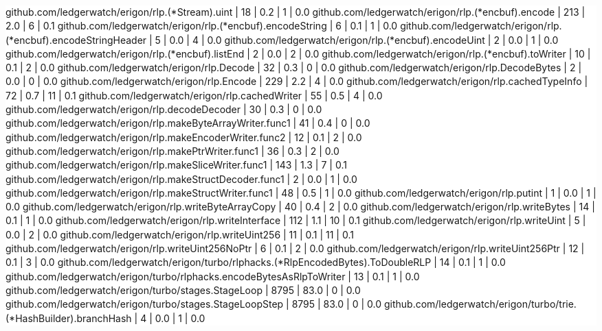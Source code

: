 github.com/ledgerwatch/erigon/rlp.(*Stream).uint                                      |     18 |   0.2 |    1 |   0.0
github.com/ledgerwatch/erigon/rlp.(*encbuf).encode                                    |    213 |   2.0 |    6 |   0.1
github.com/ledgerwatch/erigon/rlp.(*encbuf).encodeString                              |      6 |   0.1 |    1 |   0.0
github.com/ledgerwatch/erigon/rlp.(*encbuf).encodeStringHeader                        |      5 |   0.0 |    4 |   0.0
github.com/ledgerwatch/erigon/rlp.(*encbuf).encodeUint                                |      2 |   0.0 |    1 |   0.0
github.com/ledgerwatch/erigon/rlp.(*encbuf).listEnd                                   |      2 |   0.0 |    2 |   0.0
github.com/ledgerwatch/erigon/rlp.(*encbuf).toWriter                                  |     10 |   0.1 |    2 |   0.0
github.com/ledgerwatch/erigon/rlp.Decode                                              |     32 |   0.3 |    0 |   0.0
github.com/ledgerwatch/erigon/rlp.DecodeBytes                                         |      2 |   0.0 |    0 |   0.0
github.com/ledgerwatch/erigon/rlp.Encode                                              |    229 |   2.2 |    4 |   0.0
github.com/ledgerwatch/erigon/rlp.cachedTypeInfo                                      |     72 |   0.7 |   11 |   0.1
github.com/ledgerwatch/erigon/rlp.cachedWriter                                        |     55 |   0.5 |    4 |   0.0
github.com/ledgerwatch/erigon/rlp.decodeDecoder                                       |     30 |   0.3 |    0 |   0.0
github.com/ledgerwatch/erigon/rlp.makeByteArrayWriter.func1                           |     41 |   0.4 |    0 |   0.0
github.com/ledgerwatch/erigon/rlp.makeEncoderWriter.func2                             |     12 |   0.1 |    2 |   0.0
github.com/ledgerwatch/erigon/rlp.makePtrWriter.func1                                 |     36 |   0.3 |    2 |   0.0
github.com/ledgerwatch/erigon/rlp.makeSliceWriter.func1                               |    143 |   1.3 |    7 |   0.1
github.com/ledgerwatch/erigon/rlp.makeStructDecoder.func1                             |      2 |   0.0 |    1 |   0.0
github.com/ledgerwatch/erigon/rlp.makeStructWriter.func1                              |     48 |   0.5 |    1 |   0.0
github.com/ledgerwatch/erigon/rlp.putint                                              |      1 |   0.0 |    1 |   0.0
github.com/ledgerwatch/erigon/rlp.writeByteArrayCopy                                  |     40 |   0.4 |    2 |   0.0
github.com/ledgerwatch/erigon/rlp.writeBytes                                          |     14 |   0.1 |    1 |   0.0
github.com/ledgerwatch/erigon/rlp.writeInterface                                      |    112 |   1.1 |   10 |   0.1
github.com/ledgerwatch/erigon/rlp.writeUint                                           |      5 |   0.0 |    2 |   0.0
github.com/ledgerwatch/erigon/rlp.writeUint256                                        |     11 |   0.1 |   11 |   0.1
github.com/ledgerwatch/erigon/rlp.writeUint256NoPtr                                   |      6 |   0.1 |    2 |   0.0
github.com/ledgerwatch/erigon/rlp.writeUint256Ptr                                     |     12 |   0.1 |    3 |   0.0
github.com/ledgerwatch/erigon/turbo/rlphacks.(*RlpEncodedBytes).ToDoubleRLP           |     14 |   0.1 |    1 |   0.0
github.com/ledgerwatch/erigon/turbo/rlphacks.encodeBytesAsRlpToWriter                 |     13 |   0.1 |    1 |   0.0
github.com/ledgerwatch/erigon/turbo/stages.StageLoop                                  |   8795 |  83.0 |    0 |   0.0
github.com/ledgerwatch/erigon/turbo/stages.StageLoopStep                              |   8795 |  83.0 |    0 |   0.0
github.com/ledgerwatch/erigon/turbo/trie.(*HashBuilder).branchHash                    |      4 |   0.0 |    1 |   0.0